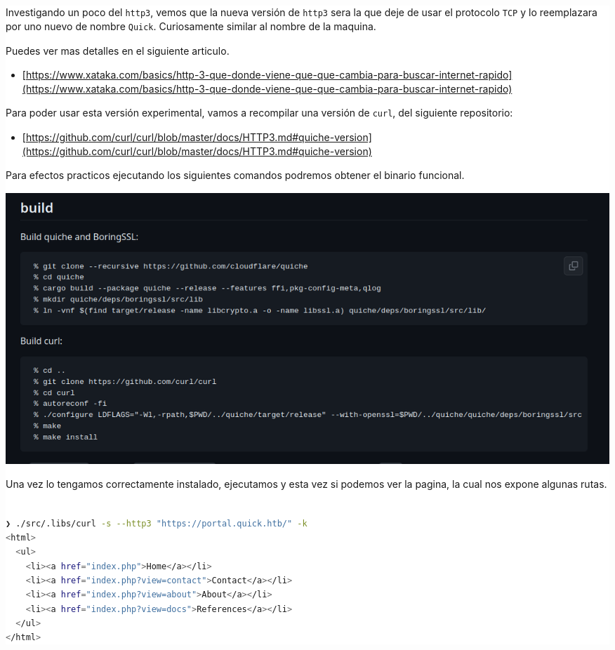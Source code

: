 
Investigando un poco del `http3`, vemos que la nueva versión de `http3` sera la que deje de usar el protocolo `TCP` y lo reemplazara por uno nuevo de nombre `Quick`. Curiosamente similar al nombre de la maquina.

Puedes ver mas detalles en el siguiente articulo.

* [https://www.xataka.com/basics/http-3-que-donde-viene-que-que-cambia-para-buscar-internet-rapido](https://www.xataka.com/basics/http-3-que-donde-viene-que-que-cambia-para-buscar-internet-rapido)


Para poder usar esta versión experimental, vamos a recompilar una versión de `curl`, del siguiente repositorio:

* [https://github.com/curl/curl/blob/master/docs/HTTP3.md#quiche-version](https://github.com/curl/curl/blob/master/docs/HTTP3.md#quiche-version)

Para efectos practicos ejecutando los siguientes comandos podremos obtener el binario funcional.

![](/assets/images/HTB/htb-writeup-Quick/quick4.PNG)


Una vez lo tengamos correctamente instalado, ejecutamos y esta vez si podemos ver la pagina, la cual nos expone algunas rutas.

```bash

❯ ./src/.libs/curl -s --http3 "https://portal.quick.htb/" -k
<html>
  <ul>
    <li><a href="index.php">Home</a></li>
    <li><a href="index.php?view=contact">Contact</a></li>
    <li><a href="index.php?view=about">About</a></li>
    <li><a href="index.php?view=docs">References</a></li>
  </ul>
</html>
```

